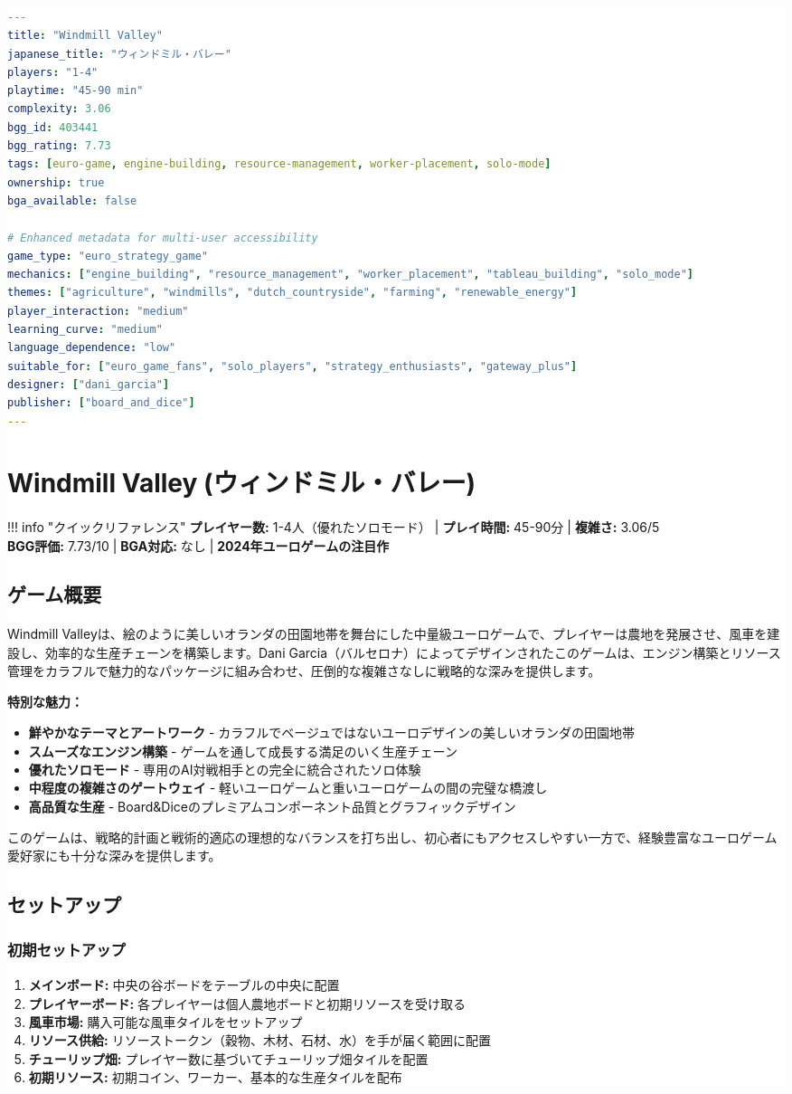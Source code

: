 ```yaml
---
title: "Windmill Valley"
japanese_title: "ウィンドミル・バレー"
players: "1-4"
playtime: "45-90 min"
complexity: 3.06
bgg_id: 403441
bgg_rating: 7.73
tags: [euro-game, engine-building, resource-management, worker-placement, solo-mode]
ownership: true
bga_available: false

# Enhanced metadata for multi-user accessibility
game_type: "euro_strategy_game"
mechanics: ["engine_building", "resource_management", "worker_placement", "tableau_building", "solo_mode"]
themes: ["agriculture", "windmills", "dutch_countryside", "farming", "renewable_energy"]
player_interaction: "medium"
learning_curve: "medium"
language_dependence: "low"
suitable_for: ["euro_game_fans", "solo_players", "strategy_enthusiasts", "gateway_plus"]
designer: ["dani_garcia"]
publisher: ["board_and_dice"]
---
```


# Windmill Valley (ウィンドミル・バレー)

!!! info "クイックリファレンス"
    **プレイヤー数:** 1-4人（優れたソロモード） | **プレイ時間:** 45-90分 | **複雑さ:** 3.06/5  
    **BGG評価:** 7.73/10 | **BGA対応:** なし | **2024年ユーロゲームの注目作**

## ゲーム概要

Windmill Valleyは、絵のように美しいオランダの田園地帯を舞台にした中量級ユーロゲームで、プレイヤーは農地を発展させ、風車を建設し、効率的な生産チェーンを構築します。Dani Garcia（バルセロナ）によってデザインされたこのゲームは、エンジン構築とリソース管理をカラフルで魅力的なパッケージに組み合わせ、圧倒的な複雑さなしに戦略的な深みを提供します。

**特別な魅力：**
- **鮮やかなテーマとアートワーク** - カラフルでベージュではないユーロデザインの美しいオランダの田園地帯
- **スムーズなエンジン構築** - ゲームを通して成長する満足のいく生産チェーン
- **優れたソロモード** - 専用のAI対戦相手との完全に統合されたソロ体験
- **中程度の複雑さのゲートウェイ** - 軽いユーロゲームと重いユーロゲームの間の完璧な橋渡し
- **高品質な生産** - Board&Diceのプレミアムコンポーネント品質とグラフィックデザイン

このゲームは、戦略的計画と戦術的適応の理想的なバランスを打ち出し、初心者にもアクセスしやすい一方で、経験豊富なユーロゲーム愛好家にも十分な深みを提供します。

## セットアップ

### 初期セットアップ
1. **メインボード:** 中央の谷ボードをテーブルの中央に配置
2. **プレイヤーボード:** 各プレイヤーは個人農地ボードと初期リソースを受け取る
3. **風車市場:** 購入可能な風車タイルをセットアップ
4. **リソース供給:** リソーストークン（穀物、木材、石材、水）を手が届く範囲に配置
5. **チューリップ畑:** プレイヤー数に基づいてチューリップ畑タイルを配置
6. **初期リソース:** 初期コイン、ワーカー、基本的な生産タイルを配布
